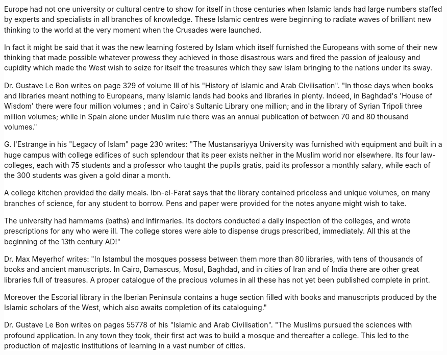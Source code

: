 Europe had not one university or cultural centre to show for itself in
those centuries when Islamic lands had large numbers staffed by experts
and specialists in all branches of knowledge. These Islamic centres were
beginning to radiate waves of brilliant new thinking to the world at the
very moment when the Crusades were launched.

In fact it might be said that it was the new learning fostered by Islam
which itself furnished the Europeans with some of their new thinking
that made possible whatever prowess they achieved in those disastrous
wars and fired the passion of jealousy and cupidity which made the West
wish to seize for itself the treasures which they saw Islam bringing to
the nations under its sway.

Dr. Gustave Le Bon writes on page 329 of volume III of his "History of
Islamic and Arab Civilisation". "In those days when books and libraries
meant nothing to Europeans, many Islamic lands had books and libraries
in plenty. Indeed, in Baghdad's 'House of Wisdom' there were four
million volumes ; and in Cairo's Sultanic Library one million; and in
the library of Syrian Tripoli three million volumes; while in Spain
alone under Muslim rule there was an annual publication of between 70
and 80 thousand volumes."

G. l'Estrange in his "Legacy of Islam" page 230 writes: "The
Mustansariyya University was furnished with equipment and built in a
huge campus with college edifices of such splendour that its peer exists
neither in the Muslim world nor elsewhere. Its four law-colleges, each
with 75 students and a professor who taught the pupils gratis, paid its
professor a monthly salary, while each of the 300 students was given a
gold dinar a month.

A college kitchen provided the daily meals. Ibn-el-Farat says that the
library contained priceless and unique volumes, on many branches of
science, for any student to borrow. Pens and paper were provided for the
notes anyone might wish to take.

The university had hammams (baths) and infirmaries. Its doctors
conducted a daily inspection of the colleges, and wrote prescriptions
for any who were ill. The college stores were able to dispense drugs
prescribed, immediately. All this at the beginning of the 13th century
AD!"

Dr. Max Meyerhof writes: "In Istambul the mosques possess between them
more than 80 libraries, with tens of thousands of books and ancient
manuscripts. In Cairo, Damascus, Mosul, Baghdad, and in cities of Iran
and of India there are other great libraries full of treasures. A proper
catalogue of the precious volumes in all these has not yet been
published complete in print.

Moreover the Escorial library in the Iberian Peninsula contains a huge
section filled with books and manuscripts produced by the Islamic
scholars of the West, which also awaits completion of its
cataloguing."

Dr. Gustave Le Bon writes on pages 55778 of his "Islamic and Arab
Civilisation". "The Muslims pursued the sciences with profound
application. In any town they took, their first act was to build a
mosque and thereafter a college. This led to the production of majestic
institutions of learning in a vast number of cities.
